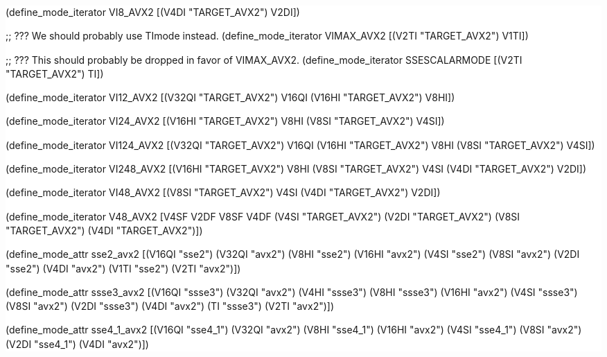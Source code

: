 (define_mode_iterator VI8_AVX2
  [(V4DI "TARGET_AVX2") V2DI])

;; ??? We should probably use TImode instead.
(define_mode_iterator VIMAX_AVX2
  [(V2TI "TARGET_AVX2") V1TI])

;; ??? This should probably be dropped in favor of VIMAX_AVX2.
(define_mode_iterator SSESCALARMODE
  [(V2TI "TARGET_AVX2") TI])

(define_mode_iterator VI12_AVX2
  [(V32QI "TARGET_AVX2") V16QI
   (V16HI "TARGET_AVX2") V8HI])

(define_mode_iterator VI24_AVX2
  [(V16HI "TARGET_AVX2") V8HI
   (V8SI "TARGET_AVX2") V4SI])

(define_mode_iterator VI124_AVX2
  [(V32QI "TARGET_AVX2") V16QI
   (V16HI "TARGET_AVX2") V8HI
   (V8SI "TARGET_AVX2") V4SI])

(define_mode_iterator VI248_AVX2
  [(V16HI "TARGET_AVX2") V8HI
   (V8SI "TARGET_AVX2") V4SI
   (V4DI "TARGET_AVX2") V2DI])

(define_mode_iterator VI48_AVX2
  [(V8SI "TARGET_AVX2") V4SI
   (V4DI "TARGET_AVX2") V2DI])

(define_mode_iterator V48_AVX2
  [V4SF V2DF
   V8SF V4DF
   (V4SI "TARGET_AVX2") (V2DI "TARGET_AVX2")
   (V8SI "TARGET_AVX2") (V4DI "TARGET_AVX2")])

(define_mode_attr sse2_avx2
  [(V16QI "sse2") (V32QI "avx2")
   (V8HI "sse2") (V16HI "avx2")
   (V4SI "sse2") (V8SI "avx2")
   (V2DI "sse2") (V4DI "avx2")
   (V1TI "sse2") (V2TI "avx2")])

(define_mode_attr ssse3_avx2
   [(V16QI "ssse3") (V32QI "avx2")
    (V4HI "ssse3") (V8HI "ssse3") (V16HI "avx2")
    (V4SI "ssse3") (V8SI "avx2")
    (V2DI "ssse3") (V4DI "avx2")
    (TI "ssse3") (V2TI "avx2")])

(define_mode_attr sse4_1_avx2
   [(V16QI "sse4_1") (V32QI "avx2")
    (V8HI "sse4_1") (V16HI "avx2")
    (V4SI "sse4_1") (V8SI "avx2")
    (V2DI "sse4_1") (V4DI "avx2")])
